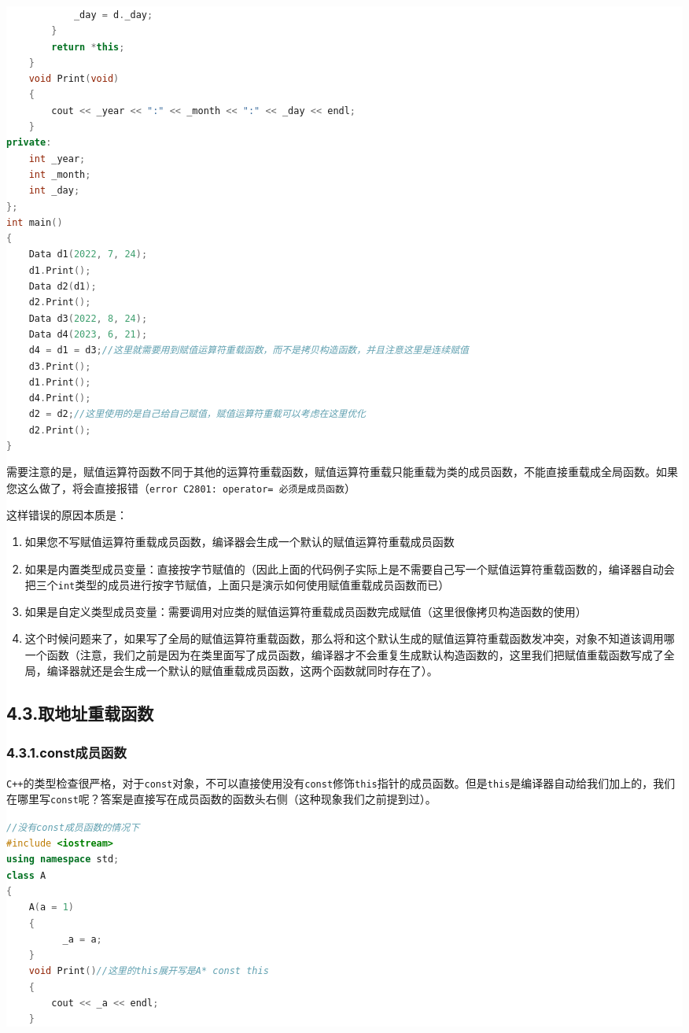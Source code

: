 ```c++
            _day = d._day;
        }
        return *this;
    }
    void Print(void)
    {
        cout << _year << ":" << _month << ":" << _day << endl;
    }
private:
    int _year;
    int _month;
    int _day;
};
int main()
{
    Data d1(2022, 7, 24);
    d1.Print();
    Data d2(d1);
    d2.Print();
    Data d3(2022, 8, 24);
    Data d4(2023, 6, 21);
    d4 = d1 = d3;//这里就需要用到赋值运算符重载函数，而不是拷贝构造函数，并且注意这里是连续赋值
    d3.Print();
    d1.Print();
    d4.Print();
    d2 = d2;//这里使用的是自己给自己赋值，赋值运算符重载可以考虑在这里优化
    d2.Print();
}
```

需要注意的是，赋值运算符函数不同于其他的运算符重载函数，赋值运算符重载只能重载为类的成员函数，不能直接重载成全局函数。如果您这么做了，将会直接报错（`error C2801: operator= 必须是成员函数`）

这样错误的原因本质是：

1. 如果您不写赋值运算符重载成员函数，编译器会生成一个默认的赋值运算符重载成员函数

2. 如果是内置类型成员变量：直接按字节赋值的（因此上面的代码例子实际上是不需要自己写一个赋值运算符重载函数的，编译器自动会把三个`int`类型的成员进行按字节赋值，上面只是演示如何使用赋值重载成员函数而已）

3. 如果是自定义类型成员变量：需要调用对应类的赋值运算符重载成员函数完成赋值（这里很像拷贝构造函数的使用）

4. 这个时候问题来了，如果写了全局的赋值运算符重载函数，那么将和这个默认生成的赋值运算符重载函数发冲突，对象不知道该调用哪一个函数（注意，我们之前是因为在类里面写了成员函数，编译器才不会重复生成默认构造函数的，这里我们把赋值重载函数写成了全局，编译器就还是会生成一个默认的赋值重载成员函数，这两个函数就同时存在了）。

## 4.3.取地址重载函数

### 4.3.1.const成员函数

`C++`的类型检查很严格，对于`const`对象，不可以直接使用没有`const`修饰`this`指针的成员函数。但是`this`是编译器自动给我们加上的，我们在哪里写`const`呢？答案是直接写在成员函数的函数头右侧（这种现象我们之前提到过）。

```c++
//没有const成员函数的情况下
#include <iostream>
using namespace std;
class A
{
    A(a = 1)
    {
          _a = a;
    }
    void Print()//这里的this展开写是A* const this
    {
        cout << _a << endl;
    }
```